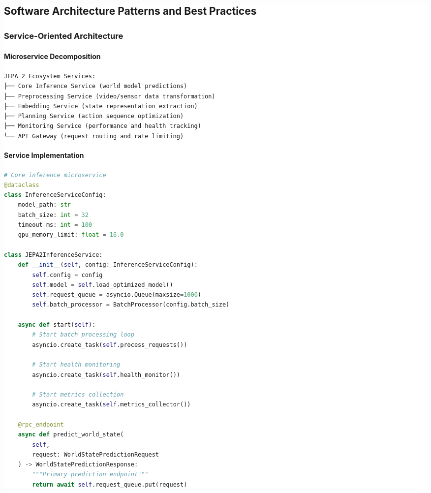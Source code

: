 ## Software Architecture Patterns and Best Practices

### Service-Oriented Architecture

#### Microservice Decomposition
```
JEPA 2 Ecosystem Services:
├── Core Inference Service (world model predictions)
├── Preprocessing Service (video/sensor data transformation)
├── Embedding Service (state representation extraction)
├── Planning Service (action sequence optimization)
├── Monitoring Service (performance and health tracking)
└── API Gateway (request routing and rate limiting)
```

#### Service Implementation
```python
# Core inference microservice
@dataclass
class InferenceServiceConfig:
    model_path: str
    batch_size: int = 32
    timeout_ms: int = 100
    gpu_memory_limit: float = 16.0

class JEPA2InferenceService:
    def __init__(self, config: InferenceServiceConfig):
        self.config = config
        self.model = self.load_optimized_model()
        self.request_queue = asyncio.Queue(maxsize=1000)
        self.batch_processor = BatchProcessor(config.batch_size)
    
    async def start(self):
        # Start batch processing loop
        asyncio.create_task(self.process_requests())
        
        # Start health monitoring
        asyncio.create_task(self.health_monitor())
        
        # Start metrics collection
        asyncio.create_task(self.metrics_collector())
    
    @rpc_endpoint
    async def predict_world_state(
        self, 
        request: WorldStatePredictionRequest
    ) -> WorldStatePredictionResponse:
        """Primary prediction endpoint"""
        return await self.request_queue.put(request)
```
